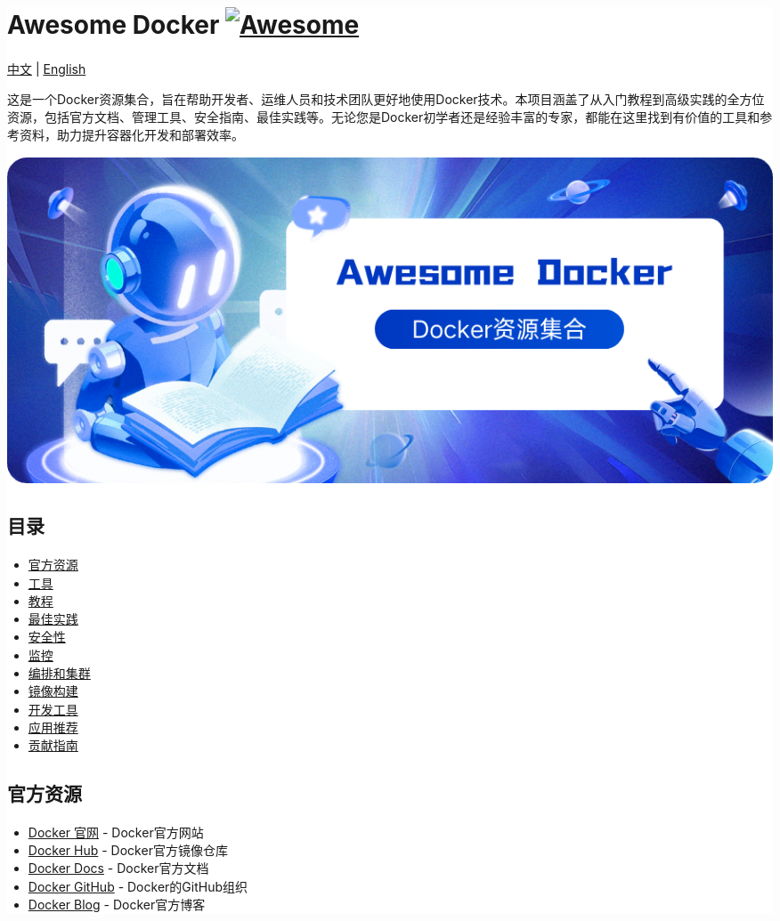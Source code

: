 # Awesome Docker [![Awesome](https://awesome.re/badge.svg)](https://awesome.re)

[中文](README.md) | [English](README_EN.md)

这是一个Docker资源集合，旨在帮助开发者、运维人员和技术团队更好地使用Docker技术。本项目涵盖了从入门教程到高级实践的全方位资源，包括官方文档、管理工具、安全指南、最佳实践等。无论您是Docker初学者还是经验丰富的专家，都能在这里找到有价值的工具和参考资料，助力提升容器化开发和部署效率。

![Banner](./Banner.png)

## 目录

- [官方资源](#官方资源)
- [工具](#工具)
- [教程](#教程)
- [最佳实践](#最佳实践)
- [安全性](#安全性)
- [监控](#监控)
- [编排和集群](#编排和集群)
- [镜像构建](#镜像构建)
- [开发工具](#开发工具)
- [应用推荐](#应用推荐)
- [贡献指南](#贡献指南)

## 官方资源

- [Docker 官网](https://www.docker.com/) - Docker官方网站
- [Docker Hub](https://hub.docker.com/) - Docker官方镜像仓库
- [Docker Docs](https://docs.docker.com/) - Docker官方文档
- [Docker GitHub](https://github.com/docker) - Docker的GitHub组织
- [Docker Blog](https://www.docker.com/blog/) - Docker官方博客

